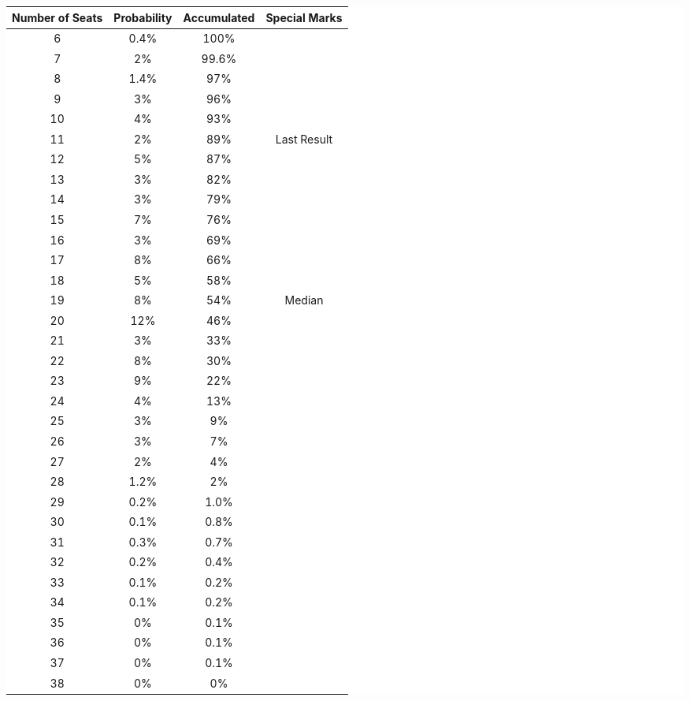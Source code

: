 
| Number of Seats | Probability | Accumulated | Special Marks |
|:---------------:|:-----------:|:-----------:|:-------------:|
| 6 | 0.4% | 100% |  |
| 7 | 2% | 99.6% |  |
| 8 | 1.4% | 97% |  |
| 9 | 3% | 96% |  |
| 10 | 4% | 93% |  |
| 11 | 2% | 89% | Last Result |
| 12 | 5% | 87% |  |
| 13 | 3% | 82% |  |
| 14 | 3% | 79% |  |
| 15 | 7% | 76% |  |
| 16 | 3% | 69% |  |
| 17 | 8% | 66% |  |
| 18 | 5% | 58% |  |
| 19 | 8% | 54% | Median |
| 20 | 12% | 46% |  |
| 21 | 3% | 33% |  |
| 22 | 8% | 30% |  |
| 23 | 9% | 22% |  |
| 24 | 4% | 13% |  |
| 25 | 3% | 9% |  |
| 26 | 3% | 7% |  |
| 27 | 2% | 4% |  |
| 28 | 1.2% | 2% |  |
| 29 | 0.2% | 1.0% |  |
| 30 | 0.1% | 0.8% |  |
| 31 | 0.3% | 0.7% |  |
| 32 | 0.2% | 0.4% |  |
| 33 | 0.1% | 0.2% |  |
| 34 | 0.1% | 0.2% |  |
| 35 | 0% | 0.1% |  |
| 36 | 0% | 0.1% |  |
| 37 | 0% | 0.1% |  |
| 38 | 0% | 0% |  |
